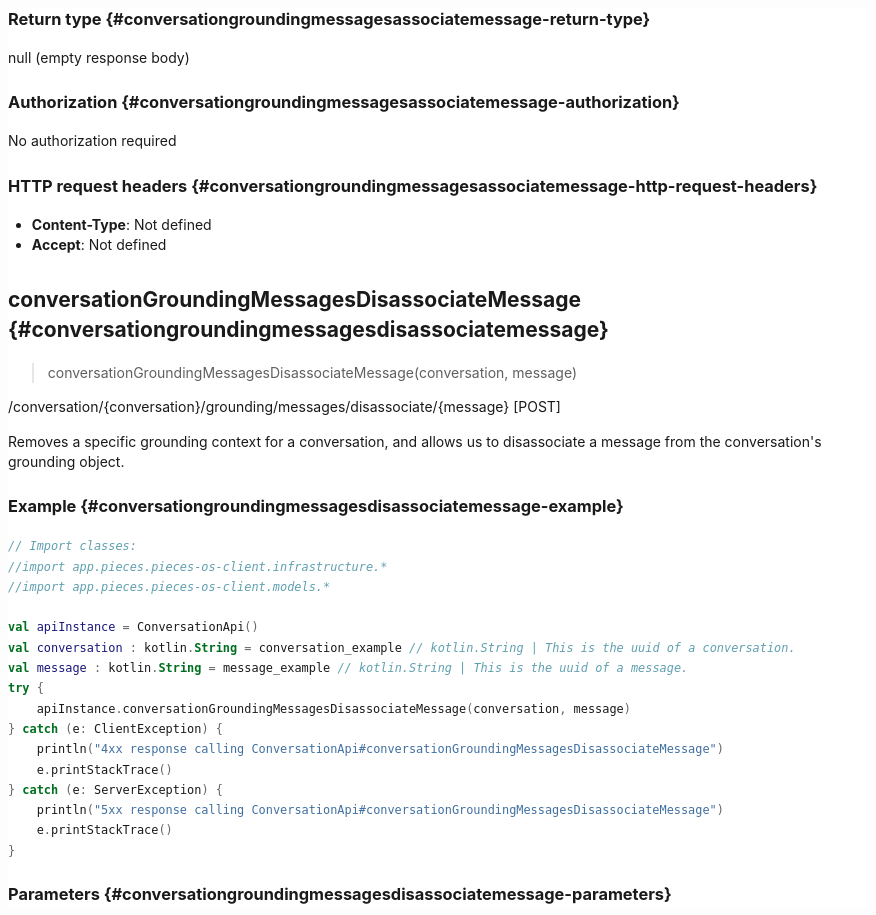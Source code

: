 ### Return type {#conversationgroundingmessagesassociatemessage-return-type}

null (empty response body)

### Authorization {#conversationgroundingmessagesassociatemessage-authorization}

No authorization required

### HTTP request headers {#conversationgroundingmessagesassociatemessage-http-request-headers}

 - **Content-Type**: Not defined
 - **Accept**: Not defined

## **conversationGroundingMessagesDisassociateMessage** {#conversationgroundingmessagesdisassociatemessage}
> conversationGroundingMessagesDisassociateMessage(conversation, message)

/conversation/\{conversation\}/grounding/messages/disassociate/\{message\} [POST]

Removes a specific grounding context for a conversation, and allows us to disassociate a message from the conversation&#39;s grounding object.

### Example {#conversationgroundingmessagesdisassociatemessage-example}
```kotlin
// Import classes:
//import app.pieces.pieces-os-client.infrastructure.*
//import app.pieces.pieces-os-client.models.*

val apiInstance = ConversationApi()
val conversation : kotlin.String = conversation_example // kotlin.String | This is the uuid of a conversation.
val message : kotlin.String = message_example // kotlin.String | This is the uuid of a message.
try {
    apiInstance.conversationGroundingMessagesDisassociateMessage(conversation, message)
} catch (e: ClientException) {
    println("4xx response calling ConversationApi#conversationGroundingMessagesDisassociateMessage")
    e.printStackTrace()
} catch (e: ServerException) {
    println("5xx response calling ConversationApi#conversationGroundingMessagesDisassociateMessage")
    e.printStackTrace()
}
```

### Parameters {#conversationgroundingmessagesdisassociatemessage-parameters}

